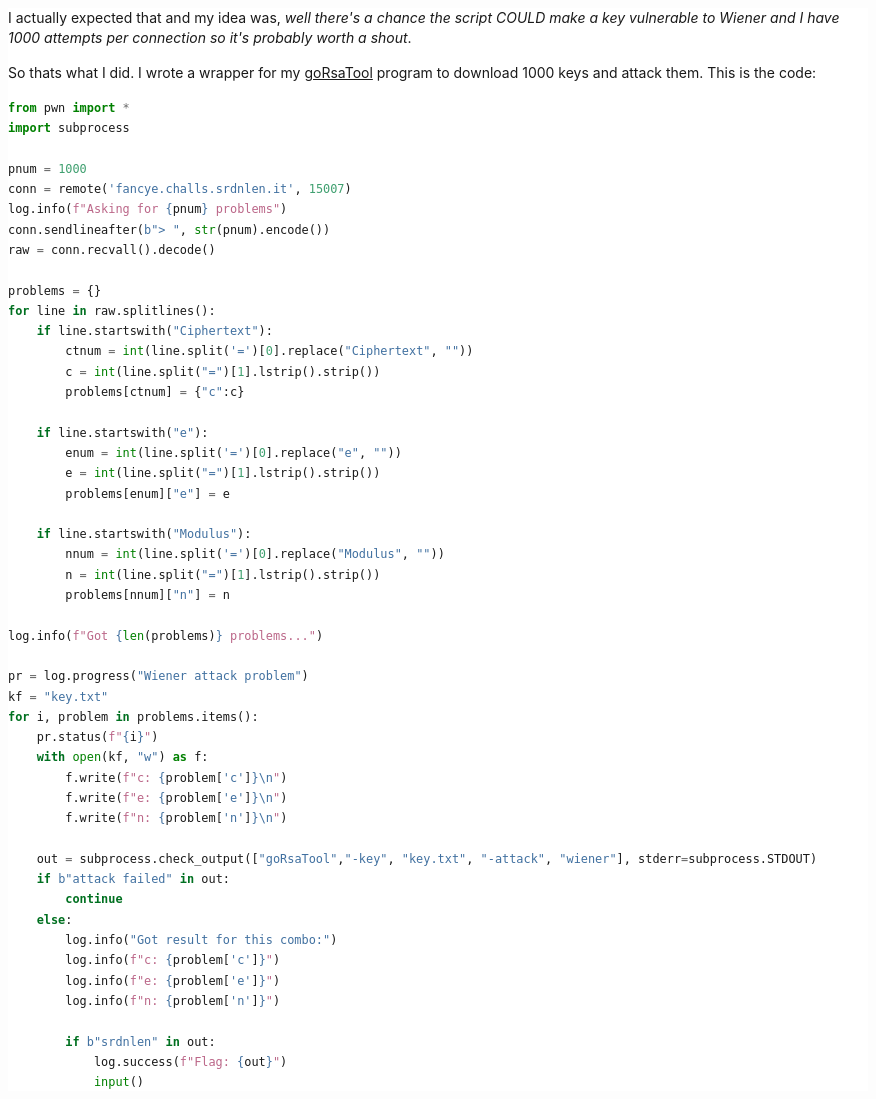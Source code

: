 I actually expected that and my idea was, *well there's a chance the script COULD make a key vulnerable to Wiener and I have 1000 attempts per connection so it's probably worth a shout*.

So thats what I did. I wrote a wrapper for my [goRsaTool](https://github.com/sourcekris/goRsaTool) program to download 1000 keys and attack them. This is the code:

```python
from pwn import *
import subprocess

pnum = 1000
conn = remote('fancye.challs.srdnlen.it', 15007)
log.info(f"Asking for {pnum} problems")
conn.sendlineafter(b"> ", str(pnum).encode())
raw = conn.recvall().decode()

problems = {}
for line in raw.splitlines():
    if line.startswith("Ciphertext"):
        ctnum = int(line.split('=')[0].replace("Ciphertext", ""))
        c = int(line.split("=")[1].lstrip().strip())
        problems[ctnum] = {"c":c}

    if line.startswith("e"):
        enum = int(line.split('=')[0].replace("e", ""))
        e = int(line.split("=")[1].lstrip().strip())
        problems[enum]["e"] = e

    if line.startswith("Modulus"):
        nnum = int(line.split('=')[0].replace("Modulus", ""))
        n = int(line.split("=")[1].lstrip().strip())
        problems[nnum]["n"] = n

log.info(f"Got {len(problems)} problems...")

pr = log.progress("Wiener attack problem")
kf = "key.txt"
for i, problem in problems.items():
    pr.status(f"{i}")
    with open(kf, "w") as f:
        f.write(f"c: {problem['c']}\n")
        f.write(f"e: {problem['e']}\n")
        f.write(f"n: {problem['n']}\n")
    
    out = subprocess.check_output(["goRsaTool","-key", "key.txt", "-attack", "wiener"], stderr=subprocess.STDOUT)
    if b"attack failed" in out:
        continue
    else:
        log.info("Got result for this combo:")
        log.info(f"c: {problem['c']}")
        log.info(f"e: {problem['e']}")
        log.info(f"n: {problem['n']}")
        
        if b"srdnlen" in out:
            log.success(f"Flag: {out}")
            input()
```
